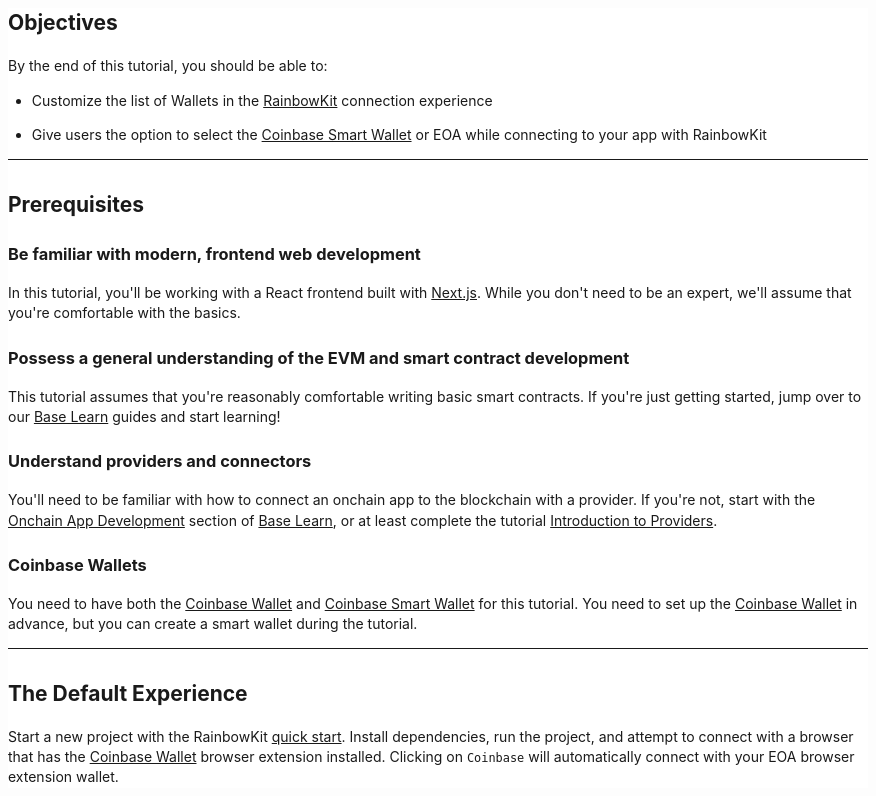 
## Objectives

By the end of this tutorial, you should be able to:

- Customize the list of Wallets in the [RainbowKit] connection experience

- Give users the option to select the [Coinbase Smart Wallet] or EOA while connecting to your app with RainbowKit

---

## Prerequisites

### Be familiar with modern, frontend web development

In this tutorial, you'll be working with a React frontend built with [Next.js]. While you don't need to be an expert, we'll assume that you're comfortable with the basics.

### Possess a general understanding of the EVM and smart contract development

This tutorial assumes that you're reasonably comfortable writing basic smart contracts. If you're just getting started, jump over to our [Base Learn] guides and start learning!

### Understand providers and connectors

You'll need to be familiar with how to connect an onchain app to the blockchain with a provider. If you're not, start with the [Onchain App Development] section of [Base Learn], or at least complete the tutorial [Introduction to Providers].

### Coinbase Wallets

You need to have both the [Coinbase Wallet] and [Coinbase Smart Wallet] for this tutorial. You need to set up the [Coinbase Wallet] in advance, but you can create a smart wallet during the tutorial.

---

## The Default Experience

Start a new project with the RainbowKit [quick start]. Install dependencies, run the project, and attempt to connect with a browser that has the [Coinbase Wallet] browser extension installed. Clicking on `Coinbase` will automatically connect with your EOA browser extension wallet.


[Base Learn]: https://base.org/learn
[Next.js]: https://nextjs.org/
[RainbowKit]: https://rainbowkit.com/
[OnchainKit]: https://onchainkit.xyz/?utm_source=basedocs&utm_medium=tutorials&campaign=smart-wallet-and-rainbowkit
[wagmi]: https://wagmi.sh/
[viem]: https://viem.sh/
[quick start]: https://www.rainbowkit.com/docs/installation
[WalletConnect]: https://cloud.reown.com/
[smart contract development]: https://base.org/learn
[Base]: https://docs.base.org/network-information
[smart contract development]: https://base.org/camp
[`createConfig`]: https://wagmi.sh/react/api/createConfig
[Introduction to Providers]: ./intro-to-providers
[Onchain App Development]: https://docs.base.org/base-learn/docs/frontend-setup/overview
[Coinbase Wallet]: https://www.coinbase.com/wallet
[Coinbase Smart Wallet]: https://www.coinbase.com/wallet/smart-wallet
[custom wallet list]: https://www.rainbowkit.com/docs/custom-wallet-list
[using the Wallet component]: /tutorials/smart-wallet-and-eoa-with-onchainkit
[OnchainKit]: https://onchainkit.xyz